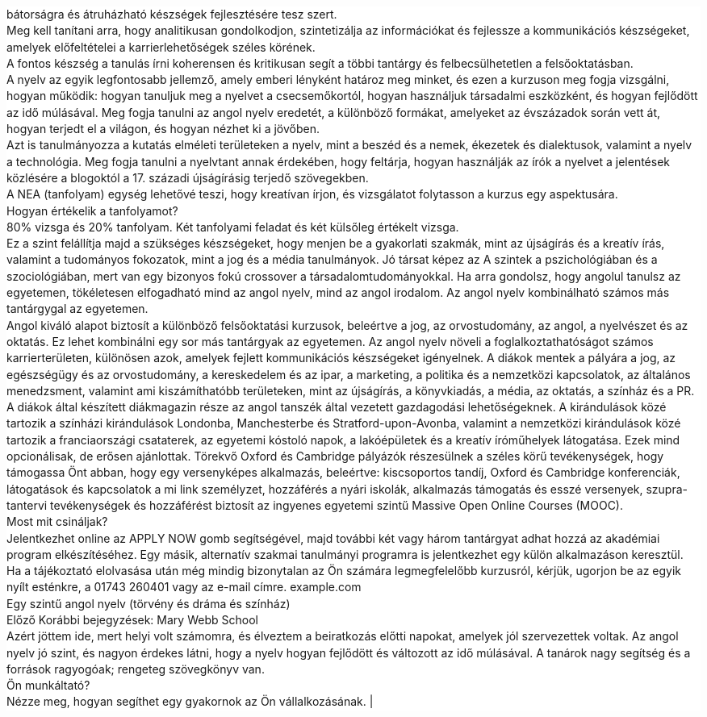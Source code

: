 bátorságra és átruházható készségek fejlesztésére tesz szert.<br/>Meg kell tanítani arra, hogy analitikusan gondolkodjon, szintetizálja az információkat és fejlessze a kommunikációs készségeket, amelyek előfeltételei a karrierlehetőségek széles körének.<br/>A fontos készség a tanulás írni koherensen és kritikusan segít a többi tantárgy és felbecsülhetetlen a felsőoktatásban.<br/>A nyelv az egyik legfontosabb jellemző, amely emberi lényként határoz meg minket, és ezen a kurzuson meg fogja vizsgálni, hogyan működik: hogyan tanuljuk meg a nyelvet a csecsemőkortól, hogyan használjuk társadalmi eszközként, és hogyan fejlődött az idő múlásával. Meg fogja tanulni az angol nyelv eredetét, a különböző formákat, amelyeket az évszázadok során vett át, hogyan terjedt el a világon, és hogyan nézhet ki a jövőben.<br/>Azt is tanulmányozza a kutatás elméleti területeken a nyelv, mint a beszéd és a nemek, ékezetek és dialektusok, valamint a nyelv a technológia. Meg fogja tanulni a nyelvtant annak érdekében, hogy feltárja, hogyan használják az írók a nyelvet a jelentések közlésére a blogoktól a 17. századi újságírásig terjedő szövegekben.<br/>A NEA (tanfolyam) egység lehetővé teszi, hogy kreatívan írjon, és vizsgálatot folytasson a kurzus egy aspektusára.<br/>Hogyan értékelik a tanfolyamot?<br/>80% vizsga és 20% tanfolyam. Két tanfolyami feladat és két külsőleg értékelt vizsga.<br/>Ez a szint felállítja majd a szükséges készségeket, hogy menjen be a gyakorlati szakmák, mint az újságírás és a kreatív írás, valamint a tudományos fokozatok, mint a jog és a média tanulmányok. Jó társat képez az A szintek a pszichológiában és a szociológiában, mert van egy bizonyos fokú crossover a társadalomtudományokkal. Ha arra gondolsz, hogy angolul tanulsz az egyetemen, tökéletesen elfogadható mind az angol nyelv, mind az angol irodalom. Az angol nyelv kombinálható számos más tantárgygal az egyetemen.<br/>Angol kiváló alapot biztosít a különböző felsőoktatási kurzusok, beleértve a jog, az orvostudomány, az angol, a nyelvészet és az oktatás. Ez lehet kombinálni egy sor más tantárgyak az egyetemen. Az angol nyelv növeli a foglalkoztathatóságot számos karrierterületen, különösen azok, amelyek fejlett kommunikációs készségeket igényelnek. A diákok mentek a pályára a jog, az egészségügy és az orvostudomány, a kereskedelem és az ipar, a marketing, a politika és a nemzetközi kapcsolatok, az általános menedzsment, valamint ami kiszámíthatóbb területeken, mint az újságírás, a könyvkiadás, a média, az oktatás, a színház és a PR.<br/>A diákok által készített diákmagazin része az angol tanszék által vezetett gazdagodási lehetőségeknek. A kirándulások közé tartozik a színházi kirándulások Londonba, Manchesterbe és Stratford-upon-Avonba, valamint a nemzetközi kirándulások közé tartozik a franciaországi csataterek, az egyetemi kóstoló napok, a lakóépületek és a kreatív íróműhelyek látogatása. Ezek mind opcionálisak, de erősen ajánlottak. Törekvő Oxford és Cambridge pályázók részesülnek a széles körű tevékenységek, hogy támogassa Önt abban, hogy egy versenyképes alkalmazás, beleértve: kiscsoportos tandíj, Oxford és Cambridge konferenciák, látogatások és kapcsolatok a mi link személyzet, hozzáférés a nyári iskolák, alkalmazás támogatás és esszé versenyek, szupra-tantervi tevékenységek és hozzáférést biztosít az ingyenes egyetemi szintű Massive Open Online Courses (MOOC).<br/>Most mit csináljak?<br/>Jelentkezhet online az APPLY NOW gomb segítségével, majd további két vagy három tantárgyat adhat hozzá az akadémiai program elkészítéséhez. Egy másik, alternatív szakmai tanulmányi programra is jelentkezhet egy külön alkalmazáson keresztül. Ha a tájékoztató elolvasása után még mindig bizonytalan az Ön számára legmegfelelőbb kurzusról, kérjük, ugorjon be az egyik nyílt esténkre, a 01743 260401 vagy az e-mail címre. example.com<br/>Egy szintű angol nyelv (törvény és dráma és színház)<br/>Előző Korábbi bejegyzések: Mary Webb School<br/>Azért jöttem ide, mert helyi volt számomra, és élveztem a beiratkozás előtti napokat, amelyek jól szervezettek voltak. Az angol nyelv jó szint, és nagyon érdekes látni, hogy a nyelv hogyan fejlődött és változott az idő múlásával. A tanárok nagy segítség és a források ragyogóak; rengeteg szövegkönyv van.<br/>Ön munkáltató?<br/>Nézze meg, hogyan segíthet egy gyakornok az Ön vállalkozásának. |